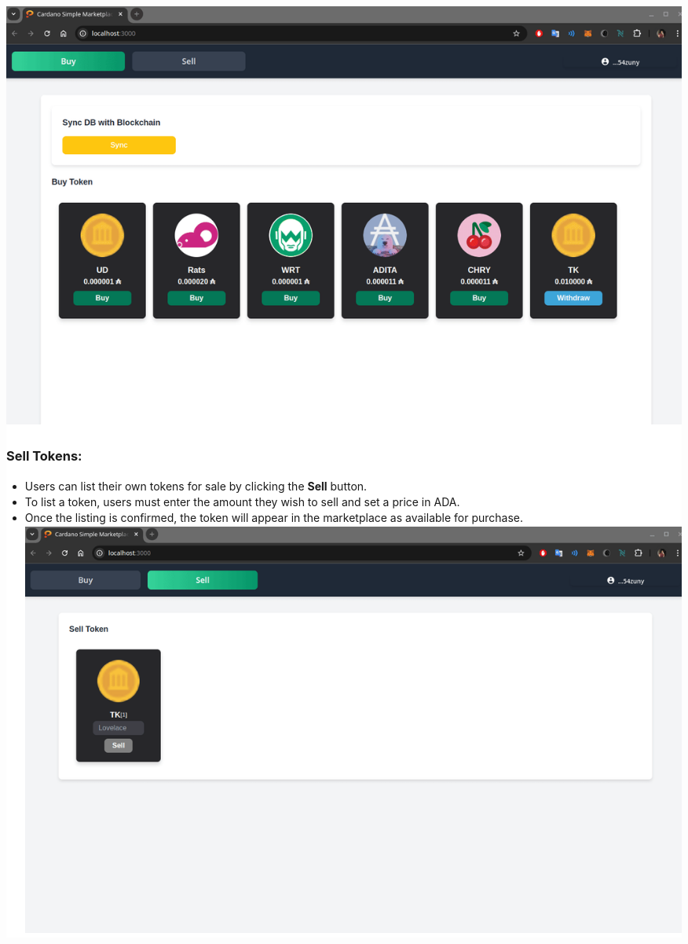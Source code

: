 ![Buy Token](../images/buy_a_token.gif)

### **Sell Tokens**:
   - Users can list their own tokens for sale by clicking the **Sell** button.
   - To list a token, users must enter the amount they wish to sell and set a price in ADA.
   - Once the listing is confirmed, the token will appear in the marketplace as available for purchase.
![Sell Token](../images/sell_token.gif)
